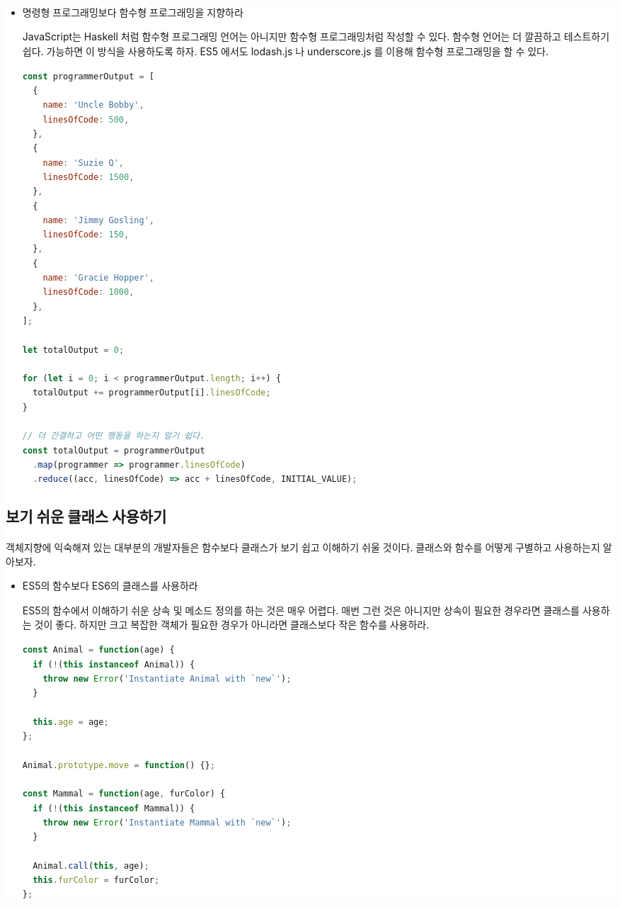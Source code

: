 - 명령형 프로그래밍보다 함수형 프로그래밍을 지향하라

  JavaScript는 Haskell 처럼 함수형 프로그래밍 언어는 아니지만 함수형 프로그래밍처럼 작성할 수 있다. 함수형 언어는 더 깔끔하고 테스트하기 쉽다. 가능하면 이 방식을 사용하도록 하자.
  ES5 에서도 lodash.js 나 underscore.js 를 이용해 함수형 프로그래밍을 할 수 있다.

  ```javascript
  const programmerOutput = [
    {
      name: 'Uncle Bobby',
      linesOfCode: 500,
    },
    {
      name: 'Suzie Q',
      linesOfCode: 1500,
    },
    {
      name: 'Jimmy Gosling',
      linesOfCode: 150,
    },
    {
      name: 'Gracie Hopper',
      linesOfCode: 1000,
    },
  ];

  let totalOutput = 0;

  for (let i = 0; i < programmerOutput.length; i++) {
    totalOutput += programmerOutput[i].linesOfCode;
  }

  // 더 간결하고 어떤 행동을 하는지 알기 쉽다.
  const totalOutput = programmerOutput
    .map(programmer => programmer.linesOfCode)
    .reduce((acc, linesOfCode) => acc + linesOfCode, INITIAL_VALUE);
  ```

## 보기 쉬운 클래스 사용하기

객체지향에 익숙해져 있는 대부분의 개발자들은 함수보다 클래스가 보기 쉽고 이해하기 쉬울 것이다. 클래스와 함수를 어떻게 구별하고 사용하는지 알아보자.

- ES5의 함수보다 ES6의 클래스를 사용하라

  ES5의 함수에서 이해하기 쉬운 상속 및 메소드 정의를 하는 것은 매우 어렵다. 매번 그런 것은 아니지만 상속이 필요한 경우라면 클래스를 사용하는 것이 좋다. 하지만 크고 복잡한 객체가 필요한 경우가 아니라면 클래스보다 작은 함수를 사용하라.

  ```javascript
  const Animal = function(age) {
    if (!(this instanceof Animal)) {
      throw new Error('Instantiate Animal with `new`');
    }

    this.age = age;
  };

  Animal.prototype.move = function() {};

  const Mammal = function(age, furColor) {
    if (!(this instanceof Mammal)) {
      throw new Error('Instantiate Mammal with `new`');
    }

    Animal.call(this, age);
    this.furColor = furColor;
  };
  ```